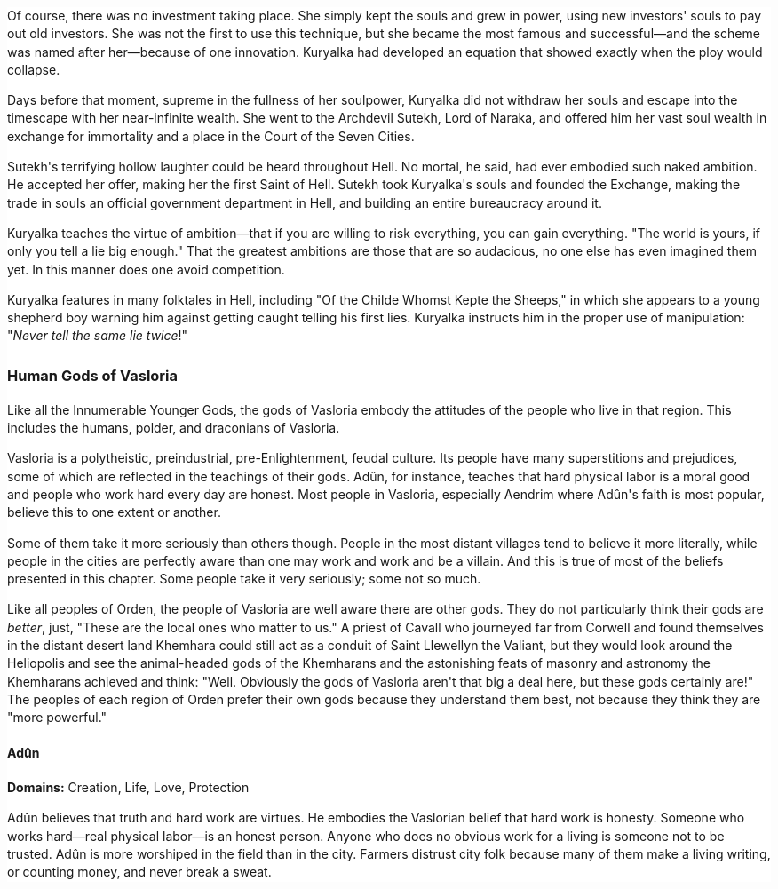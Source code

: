 Of course, there was no investment taking place. She simply kept the souls and grew in power, using new investors' souls to pay out old investors. She was not the first to use this technique, but she became the most famous and successful—and the scheme was named after her—because of one innovation. Kuryalka had developed an equation that showed exactly when the ploy would collapse.

Days before that moment, supreme in the fullness of her soulpower, Kuryalka did not withdraw her souls and escape into the timescape with her near-infinite wealth. She went to the Archdevil Sutekh, Lord of Naraka, and offered him her vast soul wealth in exchange for immortality and a place in the Court of the Seven Cities.

Sutekh's terrifying hollow laughter could be heard throughout Hell. No mortal, he said, had ever embodied such naked ambition. He accepted her offer, making her the first Saint of Hell. Sutekh took Kuryalka's souls and founded the Exchange, making the trade in souls an official government department in Hell, and building an entire bureaucracy around it.

Kuryalka teaches the virtue of ambition—that if you are willing to risk everything, you can gain everything. "The world is yours, if only you tell a lie big enough." That the greatest ambitions are those that are so audacious, no one else has even imagined them yet. In this manner does one avoid competition.

Kuryalka features in many folktales in Hell, including "Of the Childe Whomst Kepte the Sheeps," in which she appears to a young shepherd boy warning him against getting caught telling his first lies. Kuryalka instructs him in the proper use of manipulation: "*Never tell the same lie twice*!"

### Human Gods of Vasloria

Like all the Innumerable Younger Gods, the gods of Vasloria embody the attitudes of the people who live in that region. This includes the humans, polder, and draconians of Vasloria.

Vasloria is a polytheistic, preindustrial, pre-Enlightenment, feudal culture. Its people have many superstitions and prejudices, some of which are reflected in the teachings of their gods. Adûn, for instance, teaches that hard physical labor is a moral good and people who work hard every day are honest. Most people in Vasloria, especially Aendrim where Adûn's faith is most popular, believe this to one extent or another.

Some of them take it more seriously than others though. People in the most distant villages tend to believe it more literally, while people in the cities are perfectly aware than one may work and work and be a villain. And this is true of most of the beliefs presented in this chapter. Some people take it very seriously; some not so much.

Like all peoples of Orden, the people of Vasloria are well aware there are other gods. They do not particularly think their gods are *better*, just, "These are the local ones who matter to us." A priest of Cavall who journeyed far from Corwell and found themselves in the distant desert land Khemhara could still act as a conduit of Saint Llewellyn the Valiant, but they would look around the Heliopolis and see the animal-headed gods of the Khemharans and the astonishing feats of masonry and astronomy the Khemharans achieved and think: "Well. Obviously the gods of Vasloria aren't that big a deal here, but these gods certainly are!" The peoples of each region of Orden prefer their own gods because they understand them best, not because they think they are "more powerful."

#### Adûn

**Domains:** Creation, Life, Love, Protection

Adûn believes that truth and hard work are virtues. He embodies the Vaslorian belief that hard work is honesty. Someone who works hard—real physical labor—is an honest person. Anyone who does no obvious work for a living is someone not to be trusted. Adûn is more worshiped in the field than in the city. Farmers distrust city folk because many of them make a living writing, or counting money, and never break a sweat.
